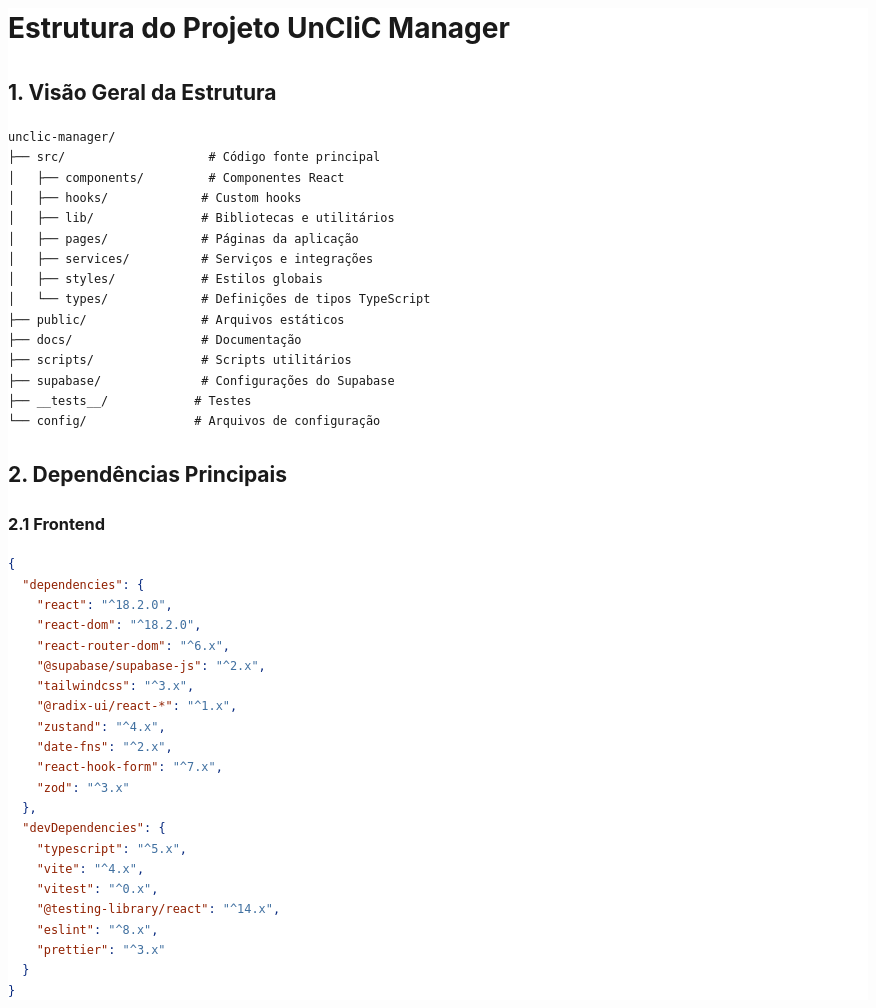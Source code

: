 # Estrutura do Projeto UnCliC Manager

## 1. Visão Geral da Estrutura

```
unclic-manager/
├── src/                    # Código fonte principal
│   ├── components/         # Componentes React
│   ├── hooks/             # Custom hooks
│   ├── lib/               # Bibliotecas e utilitários
│   ├── pages/             # Páginas da aplicação
│   ├── services/          # Serviços e integrações
│   ├── styles/            # Estilos globais
│   └── types/             # Definições de tipos TypeScript
├── public/                # Arquivos estáticos
├── docs/                  # Documentação
├── scripts/               # Scripts utilitários
├── supabase/              # Configurações do Supabase
├── __tests__/            # Testes
└── config/               # Arquivos de configuração
```

## 2. Dependências Principais

### 2.1 Frontend
```json
{
  "dependencies": {
    "react": "^18.2.0",
    "react-dom": "^18.2.0",
    "react-router-dom": "^6.x",
    "@supabase/supabase-js": "^2.x",
    "tailwindcss": "^3.x",
    "@radix-ui/react-*": "^1.x",
    "zustand": "^4.x",
    "date-fns": "^2.x",
    "react-hook-form": "^7.x",
    "zod": "^3.x"
  },
  "devDependencies": {
    "typescript": "^5.x",
    "vite": "^4.x",
    "vitest": "^0.x",
    "@testing-library/react": "^14.x",
    "eslint": "^8.x",
    "prettier": "^3.x"
  }
}
```
